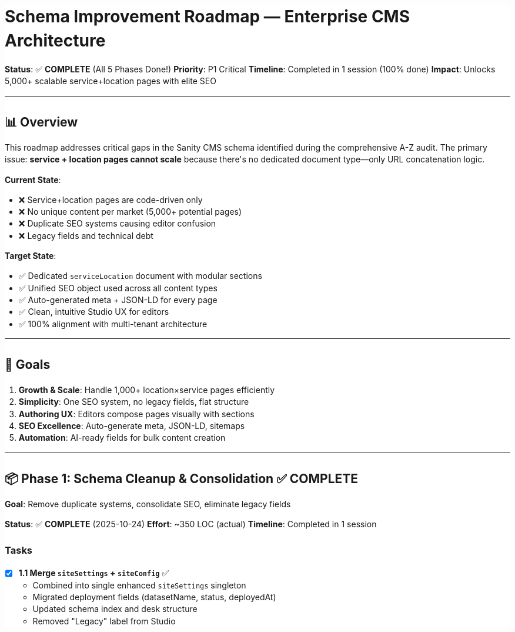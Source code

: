 # Schema Improvement Roadmap — Enterprise CMS Architecture

**Status**: ✅ **COMPLETE** (All 5 Phases Done!)
**Priority**: P1 Critical
**Timeline**: Completed in 1 session (100% done)
**Impact**: Unlocks 5,000+ scalable service+location pages with elite SEO

---

## 📊 Overview

This roadmap addresses critical gaps in the Sanity CMS schema identified during the comprehensive A-Z audit. The primary issue: **service + location pages cannot scale** because there's no dedicated document type—only URL concatenation logic.

**Current State**:
- ❌ Service+location pages are code-driven only
- ❌ No unique content per market (5,000+ potential pages)
- ❌ Duplicate SEO systems causing editor confusion
- ❌ Legacy fields and technical debt

**Target State**:
- ✅ Dedicated `serviceLocation` document with modular sections
- ✅ Unified SEO object used across all content types
- ✅ Auto-generated meta + JSON-LD for every page
- ✅ Clean, intuitive Studio UX for editors
- ✅ 100% alignment with multi-tenant architecture

---

## 🎯 Goals

1. **Growth & Scale**: Handle 1,000+ location×service pages efficiently
2. **Simplicity**: One SEO system, no legacy fields, flat structure
3. **Authoring UX**: Editors compose pages visually with sections
4. **SEO Excellence**: Auto-generate meta, JSON-LD, sitemaps
5. **Automation**: AI-ready fields for bulk content creation

---

## 📦 Phase 1: Schema Cleanup & Consolidation ✅ COMPLETE

**Goal**: Remove duplicate systems, consolidate SEO, eliminate legacy fields

**Status**: ✅ **COMPLETE** (2025-10-24)
**Effort**: ~350 LOC (actual)
**Timeline**: Completed in 1 session

### Tasks

- [x] **1.1 Merge `siteSettings` + `siteConfig`** ✅
  - Combined into single enhanced `siteSettings` singleton
  - Migrated deployment fields (datasetName, status, deployedAt)
  - Updated schema index and desk structure
  - Removed "Legacy" label from Studio
